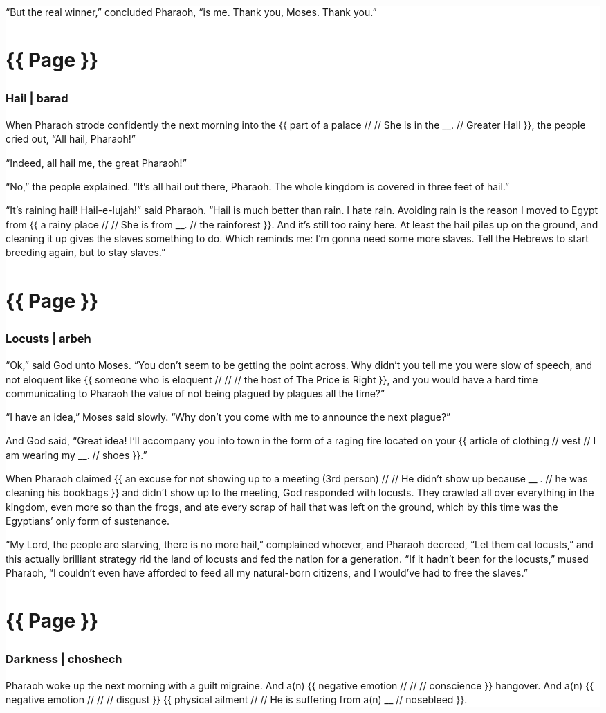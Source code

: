 
“But the real winner,” concluded Pharaoh, “is me. Thank you, Moses. Thank you.”
# {{ Page }}
### Hail | barad
When Pharaoh strode confidently the next morning into the {{ part of a palace // // She is in the __. // Greater Hall }}, the people cried out, “All hail, Pharaoh!”


“Indeed, all hail me, the great Pharaoh!”


“No,” the people explained. “It’s all hail out there, Pharaoh. The whole kingdom is covered in three feet of hail.”


“It’s raining hail! Hail-e-lujah!” said Pharaoh. “Hail is much better than rain. I hate rain. Avoiding rain is the reason I moved to Egypt from {{ a rainy place // // She is from __. // the rainforest }}. And it’s still too rainy here. At least the hail piles up on the ground, and cleaning it up gives the slaves something to do. Which reminds me: I’m gonna need some more slaves. Tell the Hebrews to start breeding again, but to stay slaves.”
# {{ Page }}
### Locusts | arbeh
“Ok,” said God unto Moses. “You don’t seem to be getting the point across. Why didn’t you tell me you were slow of speech, and not eloquent like {{ someone who is eloquent // // // the host of The Price is Right }}, and you would have a hard time communicating to Pharaoh the value of not being plagued by plagues all the time?”


“I have an idea,” Moses said slowly. “Why don’t you come with me to announce the next plague?”


And God said, “Great idea! I’ll accompany you into town in the form of a raging fire located on your {{ article of clothing // vest // I am wearing my __. // shoes }}.”


When Pharaoh claimed {{ an excuse for not showing up to a meeting (3rd person) // // He didn’t show up because __ . // he was cleaning his bookbags }} and didn’t show up to the meeting, God responded with locusts. They crawled all over everything in the kingdom, even more so than the frogs, and ate every scrap of hail that was left on the ground, which by this time was the Egyptians’ only form of sustenance.


“My Lord, the people are starving, there is no more hail,” complained whoever, and Pharaoh decreed, “Let them eat locusts,” and this actually brilliant strategy rid the land of locusts and fed the nation for a generation. “If it hadn’t been for the locusts,” mused Pharaoh, “I couldn’t even have afforded to feed all my natural-born citizens, and I would’ve had to free the slaves.”
# {{ Page }}
### Darkness | choshech
Pharaoh woke up the next morning with a guilt migraine. And a(n) {{ negative emotion // // // conscience }} hangover. And a(n) {{ negative emotion // // // disgust }} {{ physical ailment // // He is suffering from a(n) __ // nosebleed }}.
